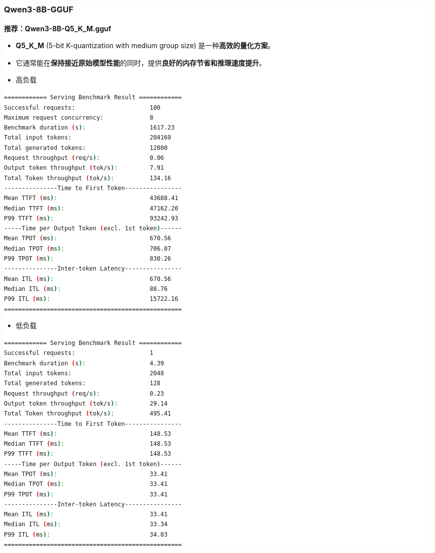 ### Qwen3-8B-GGUF

**推荐：Qwen3-8B-Q5_K_M.gguf**
- **Q5_K_M** (5-bit K-quantization with medium group size) 是一种**高效的量化方案**。
- 它通常能在**保持接近原始模型性能**的同时，提供**良好的内存节省和推理速度提升**。

- 高负载

```bash
============ Serving Benchmark Result ============
Successful requests:                     100
Maximum request concurrency:             8
Benchmark duration (s):                  1617.23
Total input tokens:                      204169
Total generated tokens:                  12800
Request throughput (req/s):              0.06
Output token throughput (tok/s):         7.91
Total Token throughput (tok/s):          134.16
---------------Time to First Token----------------
Mean TTFT (ms):                          43688.41
Median TTFT (ms):                        47162.20
P99 TTFT (ms):                           93242.93
-----Time per Output Token (excl. 1st token)------
Mean TPOT (ms):                          670.56
Median TPOT (ms):                        706.07
P99 TPOT (ms):                           830.26
---------------Inter-token Latency----------------
Mean ITL (ms):                           670.56
Median ITL (ms):                         88.76
P99 ITL (ms):                            15722.16
==================================================
```

- 低负载

```bash
============ Serving Benchmark Result ============
Successful requests:                     1
Benchmark duration (s):                  4.39
Total input tokens:                      2048
Total generated tokens:                  128
Request throughput (req/s):              0.23
Output token throughput (tok/s):         29.14
Total Token throughput (tok/s):          495.41
---------------Time to First Token----------------
Mean TTFT (ms):                          148.53
Median TTFT (ms):                        148.53
P99 TTFT (ms):                           148.53
-----Time per Output Token (excl. 1st token)------
Mean TPOT (ms):                          33.41
Median TPOT (ms):                        33.41
P99 TPOT (ms):                           33.41
---------------Inter-token Latency----------------
Mean ITL (ms):                           33.41
Median ITL (ms):                         33.34
P99 ITL (ms):                            34.03
==================================================
```
